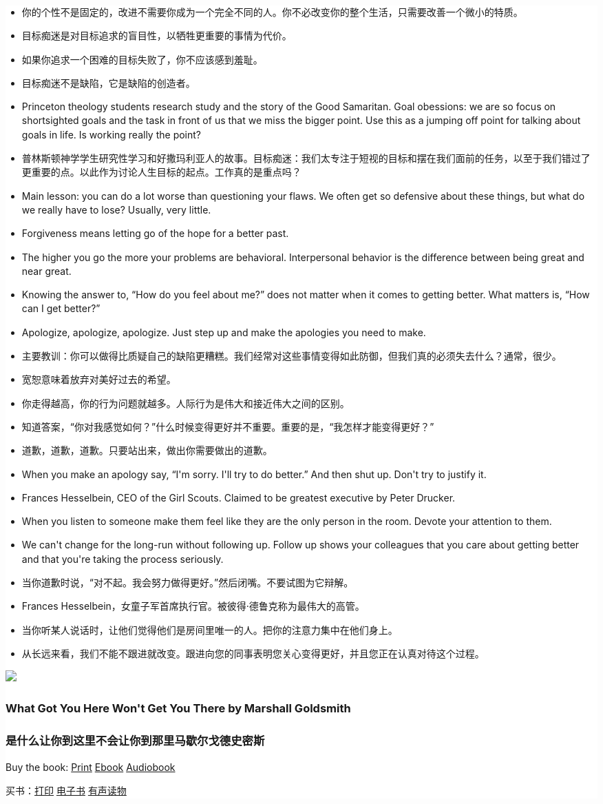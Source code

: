- 你的个性不是固定的，改进不需要你成为一个完全不同的人。你不必改变你的整个生活，只需要改善一个微小的特质。
- 目标痴迷是对目标追求的盲目性，以牺牲更重要的事情为代价。
- 如果你追求一个困难的目标失败了，你不应该感到羞耻。
- 目标痴迷不是缺陷，它是缺陷的创造者。

- Princeton theology students research study and the story of the Good Samaritan. Goal obessions: we are so focus on shortsighted goals and the task in front of us that we miss the bigger point. Use this as a jumping off point for talking about goals in life. Is working really the point?

- 普林斯顿神学学生研究性学习和好撒玛利亚人的故事。目标痴迷：我们太专注于短视的目标和摆在我们面前的任务，以至于我们错过了更重要的点。以此作为讨论人生目标的起点。工作真的是重点吗？

- Main lesson: you can do a lot worse than questioning your flaws. We often get so defensive about these things, but what do we really have to lose? Usually, very little.
- Forgiveness means letting go of the hope for a better past.
- The higher you go the more your problems are behavioral. Interpersonal behavior is the difference between being great and near great.
- Knowing the answer to, “How do you feel about me?” does not matter when it comes to getting better. What matters is, “How can I get better?”
- Apologize, apologize, apologize. Just step up and make the apologies you need to make.

- 主要教训：你可以做得比质疑自己的缺陷更糟糕。我们经常对这些事情变得如此防御，但我们真的必须失去什么？通常，很少。
- 宽恕意味着放弃对美好过去的希望。
- 你走得越高，你的行为问题就越多。人际行为是伟大和接近伟大之间的区别。
- 知道答案，“你对我感觉如何？”什么时候变得更好并不重要。重要的是，“我怎样才能变得更好？”
- 道歉，道歉，道歉。只要站出来，做出你需要做出的道歉。

- When you make an apology say, “I'm sorry. I'll try to do better.” And then shut up. Don't try to justify it.
- Frances Hesselbein, CEO of the Girl Scouts. Claimed to be greatest executive by Peter Drucker.
- When you listen to someone make them feel like they are the only person in the room. Devote your attention to them.
- We can't change for the long-run without following up. Follow up shows your colleagues that you care about getting better and that you're taking the process seriously.

- 当你道歉时说，“对不起。我会努力做得更好。”然后闭嘴。不要试图为它辩解。
- Frances Hesselbein，女童子军首席执行官。被彼得·德鲁克称为最伟大的高管。
- 当你听某人说话时，让他们觉得他们是房间里唯一的人。把你的注意力集中在他们身上。
- 从长远来看，我们不能不跟进就改变。跟进向您的同事表明您关心变得更好，并且您正在认真对待这个过程。

![](https://jamesclear.com/wp-content/uploads/2015/03/WhatGotYouHere-by-MarshallGoldsmith.jpg)

### What Got You Here Won't Get You There by Marshall Goldsmith

### 是什么让你到这里不会让你到那里马歇尔戈德史密斯

Buy the book: [Print](https://jamesclear.com/book/what-got-you-here-wont-get-you-there) [Ebook](https://jamesclear.com/ebook/what-got-you-here-wont-get-you-there) [Audiobook](https://jamesclear.com/audiobook/what-got-you-here-wont-get-you-there)

买书：[打印](https://jamesclear.com/book/what-got-you-here-wont-get-you-there) [电子书](https://jamesclear.com/ebook/what-got-you-here-wont-get-you-there) [有声读物](https://jamesclear.com/audiobook/what-got-you-here-wont-get-you-there)
